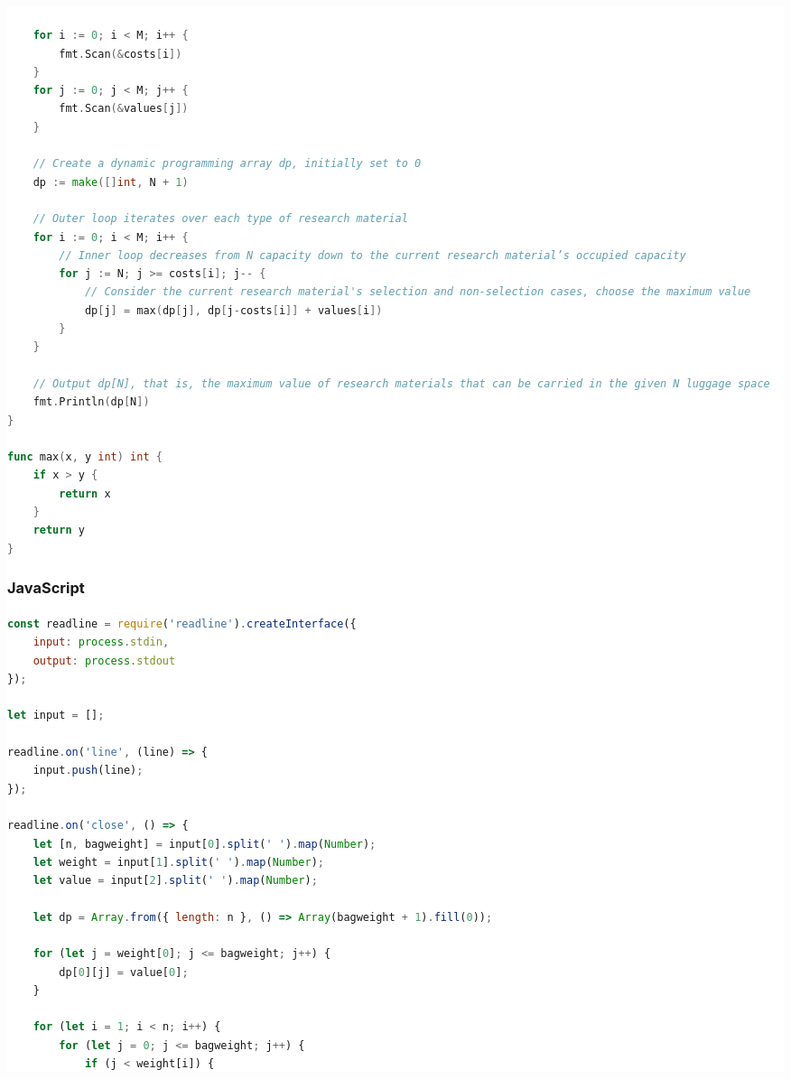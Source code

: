 ```go

    for i := 0; i < M; i++ {
        fmt.Scan(&costs[i])
    }
    for j := 0; j < M; j++ {
        fmt.Scan(&values[j])
    }

    // Create a dynamic programming array dp, initially set to 0
    dp := make([]int, N + 1)

    // Outer loop iterates over each type of research material
    for i := 0; i < M; i++ {
        // Inner loop decreases from N capacity down to the current research material’s occupied capacity
        for j := N; j >= costs[i]; j-- {
            // Consider the current research material's selection and non-selection cases, choose the maximum value
            dp[j] = max(dp[j], dp[j-costs[i]] + values[i])
        }
    }

    // Output dp[N], that is, the maximum value of research materials that can be carried in the given N luggage space
    fmt.Println(dp[N])
}

func max(x, y int) int {
    if x > y {
        return x
    }
    return y
}
```

### JavaScript

```js
const readline = require('readline').createInterface({
    input: process.stdin,
    output: process.stdout
});

let input = [];

readline.on('line', (line) => {
    input.push(line);
});

readline.on('close', () => {
    let [n, bagweight] = input[0].split(' ').map(Number);
    let weight = input[1].split(' ').map(Number);
    let value = input[2].split(' ').map(Number);

    let dp = Array.from({ length: n }, () => Array(bagweight + 1).fill(0));

    for (let j = weight[0]; j <= bagweight; j++) {
        dp[0][j] = value[0];
    }

    for (let i = 1; i < n; i++) {
        for (let j = 0; j <= bagweight; j++) {
            if (j < weight[i]) {
```